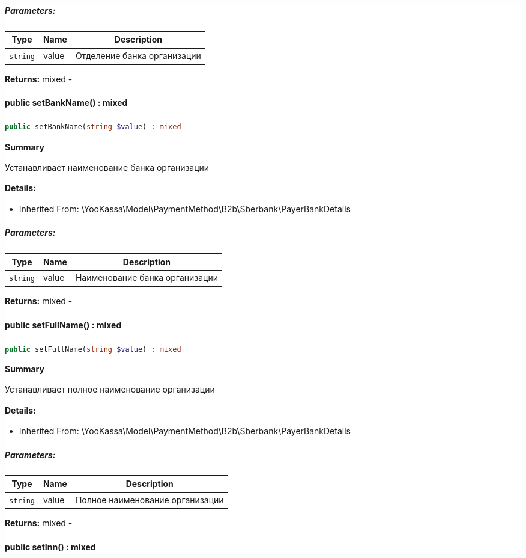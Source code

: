 ##### Parameters:
| Type | Name | Description |
| ---- | ---- | ----------- |
| <code lang="php">string</code> | value  | Отделение банка организации |

**Returns:** mixed - 


<a name="method_setBankName" class="anchor"></a>
#### public setBankName() : mixed

```php
public setBankName(string $value) : mixed
```

**Summary**

Устанавливает наименование банка организации

**Details:**
* Inherited From: [\YooKassa\Model\PaymentMethod\B2b\Sberbank\PayerBankDetails](../classes/YooKassa-Model-PaymentMethod-B2b-Sberbank-PayerBankDetails.md)

##### Parameters:
| Type | Name | Description |
| ---- | ---- | ----------- |
| <code lang="php">string</code> | value  | Наименование банка организации |

**Returns:** mixed - 


<a name="method_setFullName" class="anchor"></a>
#### public setFullName() : mixed

```php
public setFullName(string $value) : mixed
```

**Summary**

Устанавливает полное наименование организации

**Details:**
* Inherited From: [\YooKassa\Model\PaymentMethod\B2b\Sberbank\PayerBankDetails](../classes/YooKassa-Model-PaymentMethod-B2b-Sberbank-PayerBankDetails.md)

##### Parameters:
| Type | Name | Description |
| ---- | ---- | ----------- |
| <code lang="php">string</code> | value  | Полное наименование организации |

**Returns:** mixed - 


<a name="method_setInn" class="anchor"></a>
#### public setInn() : mixed
